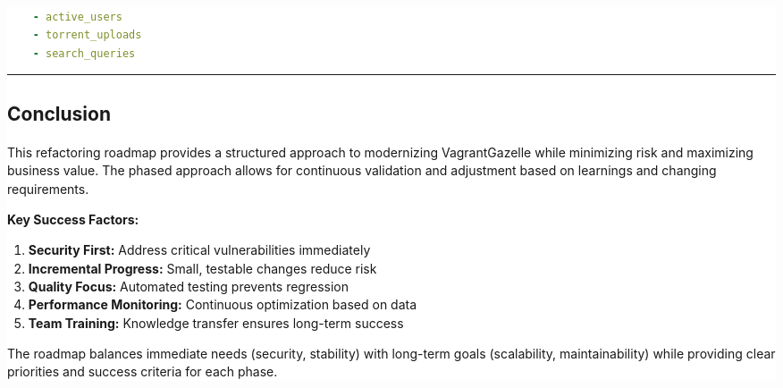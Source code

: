 ```yaml
    - active_users
    - torrent_uploads
    - search_queries
```

---

## Conclusion

This refactoring roadmap provides a structured approach to modernizing VagrantGazelle while minimizing risk and maximizing business value. The phased approach allows for continuous validation and adjustment based on learnings and changing requirements.

**Key Success Factors:**
1. **Security First:** Address critical vulnerabilities immediately
2. **Incremental Progress:** Small, testable changes reduce risk
3. **Quality Focus:** Automated testing prevents regression
4. **Performance Monitoring:** Continuous optimization based on data
5. **Team Training:** Knowledge transfer ensures long-term success

The roadmap balances immediate needs (security, stability) with long-term goals (scalability, maintainability) while providing clear priorities and success criteria for each phase.